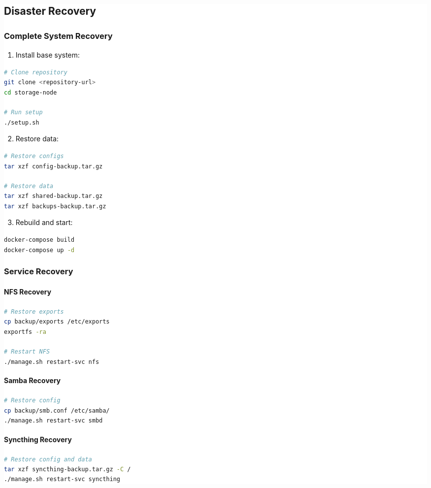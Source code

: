 ## Disaster Recovery

### Complete System Recovery

1. Install base system:
```bash
# Clone repository
git clone <repository-url>
cd storage-node

# Run setup
./setup.sh
```

2. Restore data:
```bash
# Restore configs
tar xzf config-backup.tar.gz

# Restore data
tar xzf shared-backup.tar.gz
tar xzf backups-backup.tar.gz
```

3. Rebuild and start:
```bash
docker-compose build
docker-compose up -d
```

### Service Recovery

#### NFS Recovery
```bash
# Restore exports
cp backup/exports /etc/exports
exportfs -ra

# Restart NFS
./manage.sh restart-svc nfs
```

#### Samba Recovery
```bash
# Restore config
cp backup/smb.conf /etc/samba/
./manage.sh restart-svc smbd
```

#### Syncthing Recovery
```bash
# Restore config and data
tar xzf syncthing-backup.tar.gz -C /
./manage.sh restart-svc syncthing
```
